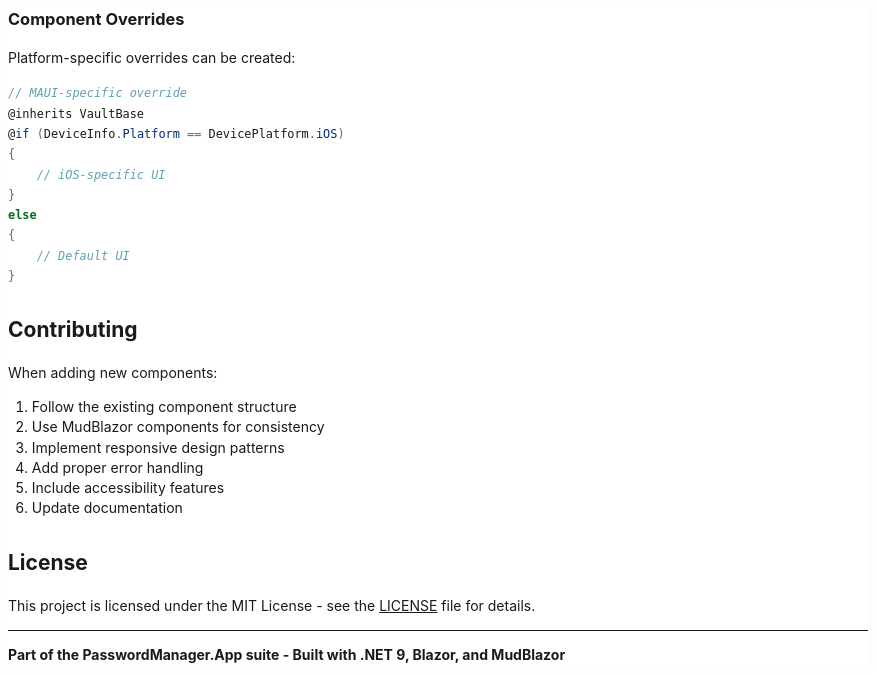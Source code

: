 ### Component Overrides

Platform-specific overrides can be created:

```csharp
// MAUI-specific override
@inherits VaultBase
@if (DeviceInfo.Platform == DevicePlatform.iOS)
{
    // iOS-specific UI
}
else
{
    // Default UI
}
```

## Contributing

When adding new components:

1. Follow the existing component structure
2. Use MudBlazor components for consistency
3. Implement responsive design patterns
4. Add proper error handling
5. Include accessibility features
6. Update documentation

## License

This project is licensed under the MIT License - see the [LICENSE](../LICENSE) file for details.

---

**Part of the PasswordManager.App suite - Built with .NET 9, Blazor, and MudBlazor**
